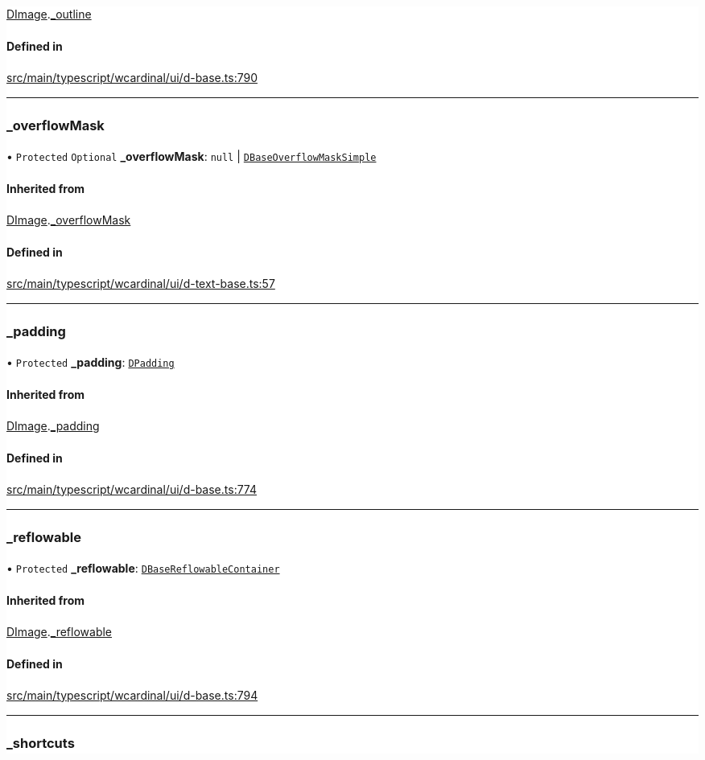 [DImage](DImage.md).[_outline](DImage.md#_outline)

#### Defined in

[src/main/typescript/wcardinal/ui/d-base.ts:790](https://github.com/winter-cardinal/winter-cardinal-ui/blob/v0.414.0/src/main/typescript/wcardinal/ui/d-base.ts#L790)

___

### \_overflowMask

• `Protected` `Optional` **\_overflowMask**: ``null`` \| [`DBaseOverflowMaskSimple`](DBaseOverflowMaskSimple.md)

#### Inherited from

[DImage](DImage.md).[_overflowMask](DImage.md#_overflowmask)

#### Defined in

[src/main/typescript/wcardinal/ui/d-text-base.ts:57](https://github.com/winter-cardinal/winter-cardinal-ui/blob/v0.414.0/src/main/typescript/wcardinal/ui/d-text-base.ts#L57)

___

### \_padding

• `Protected` **\_padding**: [`DPadding`](../interfaces/DPadding.md)

#### Inherited from

[DImage](DImage.md).[_padding](DImage.md#_padding)

#### Defined in

[src/main/typescript/wcardinal/ui/d-base.ts:774](https://github.com/winter-cardinal/winter-cardinal-ui/blob/v0.414.0/src/main/typescript/wcardinal/ui/d-base.ts#L774)

___

### \_reflowable

• `Protected` **\_reflowable**: [`DBaseReflowableContainer`](DBaseReflowableContainer.md)

#### Inherited from

[DImage](DImage.md).[_reflowable](DImage.md#_reflowable)

#### Defined in

[src/main/typescript/wcardinal/ui/d-base.ts:794](https://github.com/winter-cardinal/winter-cardinal-ui/blob/v0.414.0/src/main/typescript/wcardinal/ui/d-base.ts#L794)

___

### \_shortcuts
